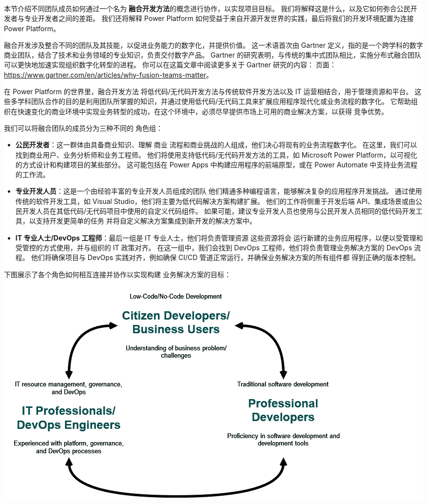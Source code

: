 <st c="3177">本节介绍不同团队成员如何通过一个名为</st> **<st c="3298">融合开发方法</st>**<st c="3325">的概念进行协作，以实现项目目标。</st> <st c="3430">我们将解释这是什么，以及它如何弥合公民开发者与专业开发者之间的差距。</st> <st c="3625">我们还将解释 Power Platform 如何受益于来自开源开发世界的实践，最后将我们的开发环境配置为连接 Power Platform。</st>

<st c="3640">融合开发涉及整合不同的团队及其技能，以促进业务能力的数字化，并提供价值。</st> <st c="3786">这一术语首次由 Gartner 定义，指的是一个跨学科的数字商业团队，结合了技术和业务领域的专业知识，负责交付数字产品。</st> <st c="3983">Gartner 的研究表明，与传统的集中式团队相比，实施分布式融合团队可以更快地加速实现组织数字化转型的进程。</st> <st c="4204">你可以在这篇文章中阅读更多关于 Gartner 研究的内容：</st> <st c="4280">页面：</st> [<st c="4286">https://www.gartner.com/en/articles/why-fusion-teams-matter</st>](https://www.gartner.com/en/articles/why-fusion-teams-matter)<st c="4345">。</st>

<st c="4346">在 Power Platform 的世界里，融合开发方法</st> <st c="4410">将低代码/无代码开发方法与传统软件开发方法以及 IT 运营相结合，用于管理资源和平台。</st> <st c="4572">这些多学科团队合作的目的是利用团队所掌握的知识，并通过使用低代码/无代码工具来扩展应用程序现代化或业务流程的数字化。</st> <st c="4826">它帮助组织在快速变化的商业环境中实现业务转型的成功，在这个环境中，必须尽早提供市场上可用的商业解决方案，以获得</st> <st c="5023">竞争优势。</st>

<st c="5045">我们可以将融合团队的成员分为三种不同的</st> <st c="5109">角色组：</st>

+   **<st c="5124">公民开发者</st>**<st c="5143">：这一群体由具备商业知识、理解</st> <st c="5215">商业</st> <st c="5228">流程和商业挑战的人组成，他们决心将现有的业务流程数字化。</st> <st c="5328">在这里，我们可以找到商业用户、业务分析师和业务工程师。</st> <st c="5405">他们将使用支持低代码/无代码开发方法的工具，如 Microsoft Power Platform，以可视化的方式设计和构建项目的某些部分。</st> <st c="5577">这可能包括在 Power Apps 中构建应用程序的前端原型，或在 Power Automate 中支持业务流程的工作流。</st>

+   **<st c="5717">专业开发人员</st>**<st c="5741">：这是一个由经验丰富的专业开发人员组成的团队</st> <st c="5760">他们精通多种编程语言，能够解决复杂的应用程序开发挑战。</st> <st c="5794">通过使用传统的软件开发工具，如 Visual Studio，他们将主要为低代码解决方案构建扩展。</st> <st c="5919">他们的工作将侧重于开发后端 API、集成场景或由公民开发人员在其低代码/无代码项目中使用的自定义代码组件。</st> <st c="6055">如果可能，建议专业开发人员也使用与公民开发人员相同的低代码开发工具，以支持开发更简单的任务</st> <st c="6230">并将自定义解决方案集成到新开发的解决方案中。</st>

+   **<st c="6472">IT 专业人士/DevOps 工程师</st>**<st c="6506">：最后一组是 IT 专业人士，他们将负责管理资源</st> <st c="6597">这些资源将会</st> <st c="6610">运行新建的业务应用程序，以便以受管理和受管控的方式使用，并与组织的 IT 政策对齐。</st> <st c="6745">在这一组中，我们会找到 DevOps 工程师，他们将负责管理业务解决方案的 DevOps 流程。</st> <st c="6875">他们将确保项目与 DevOps 实践对齐，例如确保 CI/CD 管道正常运行，并确保业务解决方案的所有组件都</st> <st c="7049">得到正确的版本控制。</st>

<st c="7077">下图展示了各个角色如何相互连接并协作以实现构建</st> <st c="7192">业务解决方案的目标：</st>

![图 9.1 – 融合开发方法](img/B22208_09_1.jpg)
